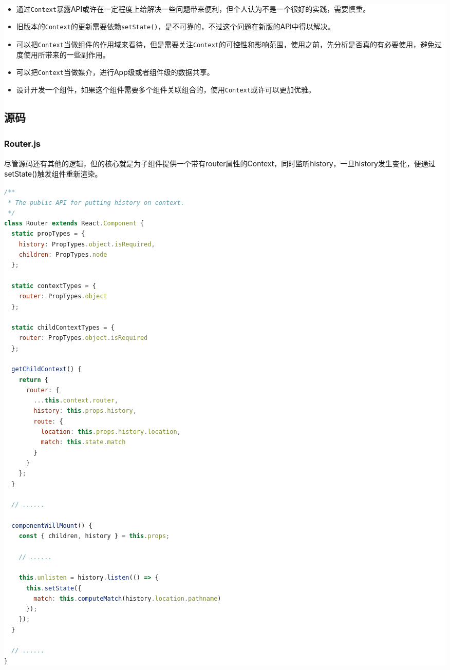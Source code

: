 * 通过`Context`暴露API或许在一定程度上给解决一些问题带来便利，但个人认为不是一个很好的实践，需要慎重。

* 旧版本的`Context`的更新需要依赖`setState()`，是不可靠的，不过这个问题在新版的API中得以解决。

* 可以把`Context`当做组件的作用域来看待，但是需要关注`Context`的可控性和影响范围，使用之前，先分析是否真的有必要使用，避免过度使用所带来的一些副作用。

* 可以把`Context`当做媒介，进行App级或者组件级的数据共享。

* 设计开发一个组件，如果这个组件需要多个组件关联组合的，使用`Context`或许可以更加优雅。


## 源码
### Router.js
尽管源码还有其他的逻辑，但<Router />的核心就是为子组件提供一个带有router属性的Context，同时监听history，一旦history发生变化，便通过setState()触发组件重新渲染。
```js
/**
 * The public API for putting history on context.
 */
class Router extends React.Component {
  static propTypes = {
    history: PropTypes.object.isRequired,
    children: PropTypes.node
  };

  static contextTypes = {
    router: PropTypes.object
  };

  static childContextTypes = {
    router: PropTypes.object.isRequired
  };

  getChildContext() {
    return {
      router: {
        ...this.context.router,
        history: this.props.history,
        route: {
          location: this.props.history.location,
          match: this.state.match
        }
      }
    };
  }
  
  // ......
  
  componentWillMount() {
    const { children, history } = this.props;
    
    // ......
    
    this.unlisten = history.listen(() => {
      this.setState({
        match: this.computeMatch(history.location.pathname)
      });
    });
  }

  // ......
}
```
